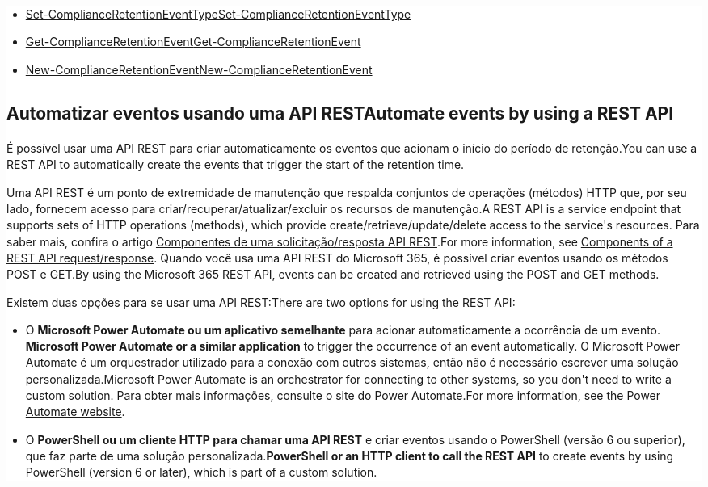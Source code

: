 - [<span data-ttu-id="e3113-229">Set-ComplianceRetentionEventType</span><span class="sxs-lookup"><span data-stu-id="e3113-229">Set-ComplianceRetentionEventType</span></span>](https://go.microsoft.com/fwlink/?linkid=873006)
    
- [<span data-ttu-id="e3113-230">Get-ComplianceRetentionEvent</span><span class="sxs-lookup"><span data-stu-id="e3113-230">Get-ComplianceRetentionEvent</span></span>](https://go.microsoft.com/fwlink/?linkid=873001)
    
- [<span data-ttu-id="e3113-231">New-ComplianceRetentionEvent</span><span class="sxs-lookup"><span data-stu-id="e3113-231">New-ComplianceRetentionEvent</span></span>](https://go.microsoft.com/fwlink/?linkid=873003)
    

## <a name="automate-events-by-using-a-rest-api"></a><span data-ttu-id="e3113-232">Automatizar eventos usando uma API REST</span><span class="sxs-lookup"><span data-stu-id="e3113-232">Automate events by using a REST API</span></span>

<span data-ttu-id="e3113-233">É possível usar uma API REST para criar automaticamente os eventos que acionam o início do período de retenção.</span><span class="sxs-lookup"><span data-stu-id="e3113-233">You can use a REST API to automatically create the events that trigger the start of the retention time.</span></span>

<span data-ttu-id="e3113-234">Uma API REST é um ponto de extremidade de manutenção que respalda conjuntos de operações (métodos) HTTP que, por seu lado, fornecem acesso para criar/recuperar/atualizar/excluir os recursos de manutenção.</span><span class="sxs-lookup"><span data-stu-id="e3113-234">A REST API is a service endpoint that supports sets of HTTP operations (methods), which provide create/retrieve/update/delete access to the service's resources.</span></span> <span data-ttu-id="e3113-235">Para saber mais, confira o artigo [Componentes de uma solicitação/resposta API REST](https://docs.microsoft.com/rest/api/gettingstarted/#components-of-a-rest-api-requestresponse).</span><span class="sxs-lookup"><span data-stu-id="e3113-235">For more information, see [Components of a REST API request/response](https://docs.microsoft.com/rest/api/gettingstarted/#components-of-a-rest-api-requestresponse).</span></span> <span data-ttu-id="e3113-236">Quando você usa uma API REST do Microsoft 365, é possível criar eventos usando os métodos POST e GET.</span><span class="sxs-lookup"><span data-stu-id="e3113-236">By using the Microsoft 365 REST API, events can be created and retrieved using the POST and GET methods.</span></span>

<span data-ttu-id="e3113-237">Existem duas opções para se usar uma API REST:</span><span class="sxs-lookup"><span data-stu-id="e3113-237">There are two options for using the REST API:</span></span>

- <span data-ttu-id="e3113-238">O **Microsoft Power Automate ou um aplicativo semelhante** para acionar automaticamente a ocorrência de um evento. </span><span class="sxs-lookup"><span data-stu-id="e3113-238">**Microsoft Power Automate or a similar application** to trigger the occurrence of an event automatically.</span></span> <span data-ttu-id="e3113-239">O Microsoft Power Automate é um orquestrador utilizado para a conexão com outros sistemas, então não é necessário escrever uma solução personalizada.</span><span class="sxs-lookup"><span data-stu-id="e3113-239">Microsoft Power Automate is an orchestrator for connecting to other systems, so you don't need to write a custom solution.</span></span> <span data-ttu-id="e3113-240">Para obter mais informações, consulte o [site do Power Automate](https://flow.microsoft.com/pt-BR/).</span><span class="sxs-lookup"><span data-stu-id="e3113-240">For more information, see the [Power Automate website](https://flow.microsoft.com/pt-BR/).</span></span>

- <span data-ttu-id="e3113-241">O **PowerShell ou um cliente HTTP para chamar uma API REST** e criar eventos usando o PowerShell (versão 6 ou superior), que faz parte de uma solução personalizada.</span><span class="sxs-lookup"><span data-stu-id="e3113-241">**PowerShell or an HTTP client to call the REST API** to create events by using PowerShell (version 6 or later), which is part of a custom solution.</span></span>
